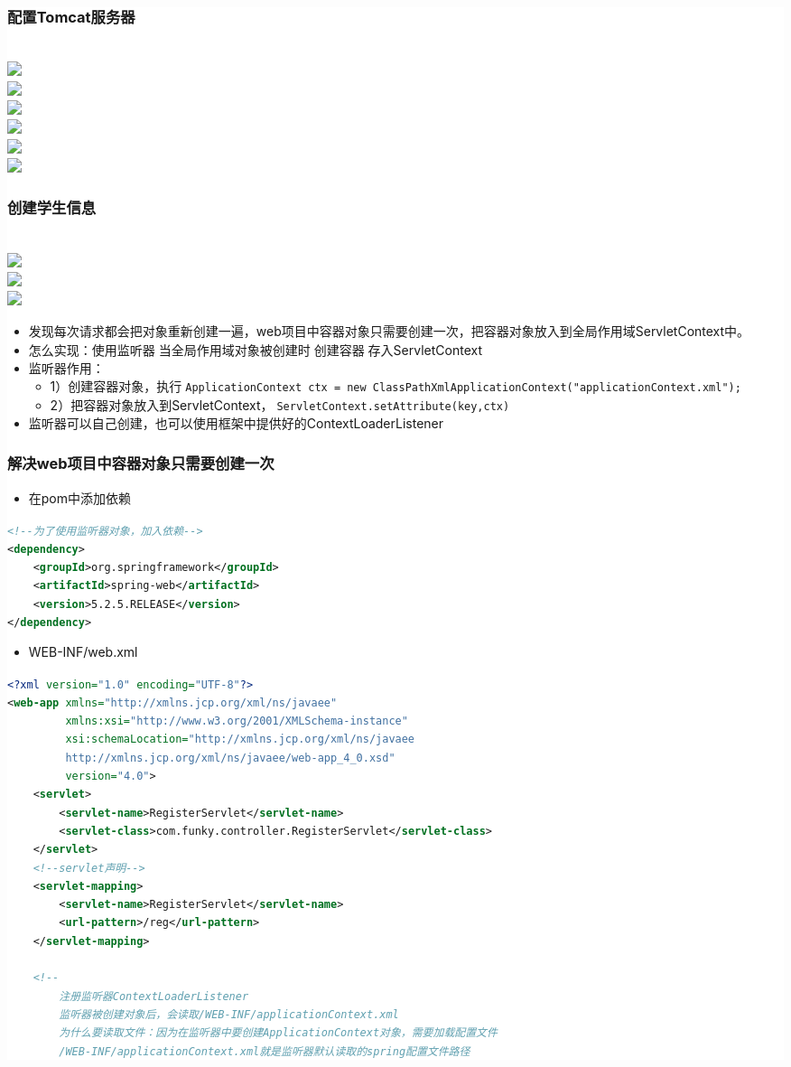 

### 配置Tomcat服务器
<br/><img src="http://funky_hs.gitee.io/imgcloud/funkyblog/spring/44.png" width="700"/>
<br/><img src="http://funky_hs.gitee.io/imgcloud/funkyblog/spring/45.png" width="700"/>
<br/><img src="http://funky_hs.gitee.io/imgcloud/funkyblog/spring/46.png" width="700"/>
<br/><img src="http://funky_hs.gitee.io/imgcloud/funkyblog/spring/47.png" width="700"/>
<br/><img src="http://funky_hs.gitee.io/imgcloud/funkyblog/spring/48.png" width="700"/>
<br/><img src="http://funky_hs.gitee.io/imgcloud/funkyblog/spring/49.png" width="500"/>


### 创建学生信息
<br/><img src="http://funky_hs.gitee.io/imgcloud/funkyblog/spring/50.png" width="500"/>
<br/><img src="http://funky_hs.gitee.io/imgcloud/funkyblog/spring/51.png" width="500"/>
<br/><img src="http://funky_hs.gitee.io/imgcloud/funkyblog/spring/52.png" width="500"/>

- 发现每次请求都会把对象重新创建一遍，web项目中容器对象只需要创建一次，把容器对象放入到全局作用域ServletContext中。
- 怎么实现：使用监听器 当全局作用域对象被创建时 创建容器 存入ServletContext
- 监听器作用：
    - 1）创建容器对象，执行 `ApplicationContext ctx = new ClassPathXmlApplicationContext("applicationContext.xml");`
	- 2）把容器对象放入到ServletContext， `ServletContext.setAttribute(key,ctx)`
- 监听器可以自己创建，也可以使用框架中提供好的ContextLoaderListener


### 解决web项目中容器对象只需要创建一次

- 在pom中添加依赖
```xml
<!--为了使用监听器对象，加入依赖-->
<dependency>
    <groupId>org.springframework</groupId>
    <artifactId>spring-web</artifactId>
    <version>5.2.5.RELEASE</version>
</dependency>
```

- WEB-INF/web.xml
```xml
<?xml version="1.0" encoding="UTF-8"?>
<web-app xmlns="http://xmlns.jcp.org/xml/ns/javaee"
         xmlns:xsi="http://www.w3.org/2001/XMLSchema-instance"
         xsi:schemaLocation="http://xmlns.jcp.org/xml/ns/javaee
         http://xmlns.jcp.org/xml/ns/javaee/web-app_4_0.xsd"
         version="4.0">
    <servlet>
        <servlet-name>RegisterServlet</servlet-name>
        <servlet-class>com.funky.controller.RegisterServlet</servlet-class>
    </servlet>
    <!--servlet声明-->
    <servlet-mapping>
        <servlet-name>RegisterServlet</servlet-name>
        <url-pattern>/reg</url-pattern>
    </servlet-mapping>

    <!--
        注册监听器ContextLoaderListener
        监听器被创建对象后，会读取/WEB-INF/applicationContext.xml
        为什么要读取文件：因为在监听器中要创建ApplicationContext对象，需要加载配置文件
        /WEB-INF/applicationContext.xml就是监听器默认读取的spring配置文件路径

```